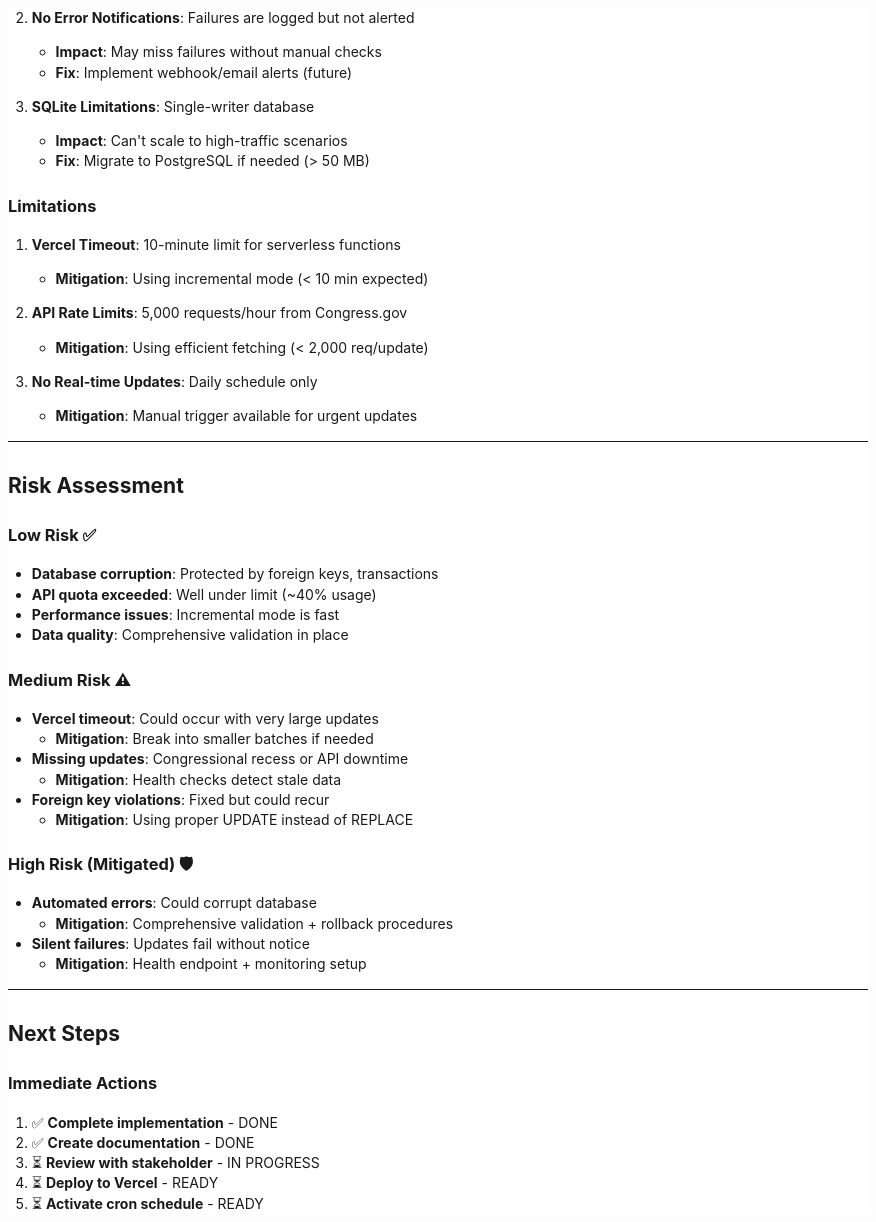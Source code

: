 2. **No Error Notifications**: Failures are logged but not alerted
   - **Impact**: May miss failures without manual checks
   - **Fix**: Implement webhook/email alerts (future)

3. **SQLite Limitations**: Single-writer database
   - **Impact**: Can't scale to high-traffic scenarios
   - **Fix**: Migrate to PostgreSQL if needed (> 50 MB)

### Limitations

1. **Vercel Timeout**: 10-minute limit for serverless functions
   - **Mitigation**: Using incremental mode (< 10 min expected)

2. **API Rate Limits**: 5,000 requests/hour from Congress.gov
   - **Mitigation**: Using efficient fetching (< 2,000 req/update)

3. **No Real-time Updates**: Daily schedule only
   - **Mitigation**: Manual trigger available for urgent updates

---

## Risk Assessment

### Low Risk ✅

- **Database corruption**: Protected by foreign keys, transactions
- **API quota exceeded**: Well under limit (~40% usage)
- **Performance issues**: Incremental mode is fast
- **Data quality**: Comprehensive validation in place

### Medium Risk ⚠️

- **Vercel timeout**: Could occur with very large updates
  - **Mitigation**: Break into smaller batches if needed
- **Missing updates**: Congressional recess or API downtime
  - **Mitigation**: Health checks detect stale data
- **Foreign key violations**: Fixed but could recur
  - **Mitigation**: Using proper UPDATE instead of REPLACE

### High Risk (Mitigated) 🛡️

- **Automated errors**: Could corrupt database
  - **Mitigation**: Comprehensive validation + rollback procedures
- **Silent failures**: Updates fail without notice
  - **Mitigation**: Health endpoint + monitoring setup

---

## Next Steps

### Immediate Actions

1. ✅ **Complete implementation** - DONE
2. ✅ **Create documentation** - DONE
3. ⏳ **Review with stakeholder** - IN PROGRESS
4. ⏳ **Deploy to Vercel** - READY
5. ⏳ **Activate cron schedule** - READY
